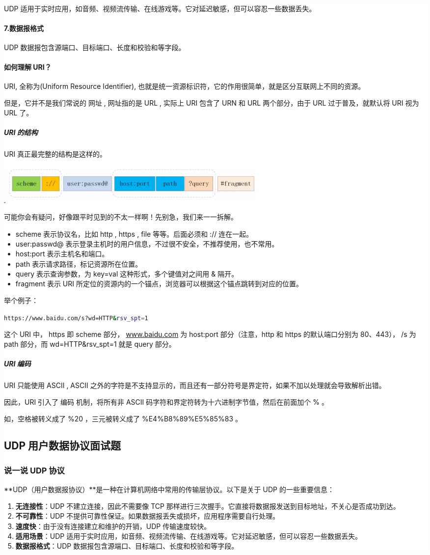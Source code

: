 UDP 适用于实时应用，如音频、视频流传输、在线游戏等。它对延迟敏感，但可以容忍一些数据丢失。

#### 7.数据报格式

UDP 数据报包含源端口、目标端口、长度和校验和等字段。

#### 如何理解 URI？

URI, 全称为(Uniform Resource Identifier), 也就是统一资源标识符，它的作用很简单，就是区分互联网上不同的资源。

但是，它并不是我们常说的 网址 , 网址指的是 URL , 实际上 URI 包含了 URN 和 URL 两个部分，由于 URL 过于普及，就默认将 URI 视为 URL 了。

##### URI 的结构

URI 真正最完整的结构是这样的。

![image-20240317195234892](./计算机网络面试题.assets/image-20240317195234892.png)

可能你会有疑问，好像跟平时见到的不太一样啊！先别急，我们来一一拆解。

- scheme 表示协议名，比如 http , https , file 等等。后面必须和 :// 连在一起。
- user:passwd@ 表示登录主机时的用户信息，不过很不安全，不推荐使用，也不常用。
- host:port 表示主机名和端口。
- path 表示请求路径，标记资源所在位置。
- query 表示查询参数，为 key=val 这种形式，多个键值对之间用 & 隔开。
- fragment 表示 URI 所定位的资源内的一个锚点，浏览器可以根据这个锚点跳转到对应的位置。

举个例子：

```bash
https://www.baidu.com/s?wd=HTTP&rsv_spt=1
```

这个 URI 中， https 即 scheme 部分， www.baidu.com 为 host:port 部分（注意，http 和 https 的默认端口分别为 80、443）， /s 为 path 部分，而 wd=HTTP&rsv_spt=1 就是 query 部分。

##### URI 编码

URI 只能使用 ASCII , ASCII 之外的字符是不支持显示的，而且还有一部分符号是界定符，如果不加以处理就会导致解析出错。

因此，URI 引入了 编码 机制，将所有非 ASCII 码字符和界定符转为十六进制字节值，然后在前面加个 % 。

如，空格被转义成了 %20 ，三元被转义成了 %E4%B8%89%E5%85%83 。

## UDP 用户数据协议面试题

### 说一说 UDP 协议

**UDP（用户数据报协议）**是一种在计算机网络中常用的传输层协议。以下是关于 UDP 的一些重要信息：

1. **无连接性**：UDP 不建立连接，因此不需要像 TCP 那样进行三次握手。它直接将数据报发送到目标地址，不关心是否成功到达。
2. **不可靠性**：UDP 不提供可靠性保证。如果数据报丢失或损坏，应用程序需要自行处理。
3. **速度快**：由于没有连接建立和维护的开销，UDP 传输速度较快。
4. **适用场景**：UDP 适用于实时应用，如音频、视频流传输、在线游戏等。它对延迟敏感，但可以容忍一些数据丢失。
5. **数据报格式**：UDP 数据报包含源端口、目标端口、长度和校验和等字段。
